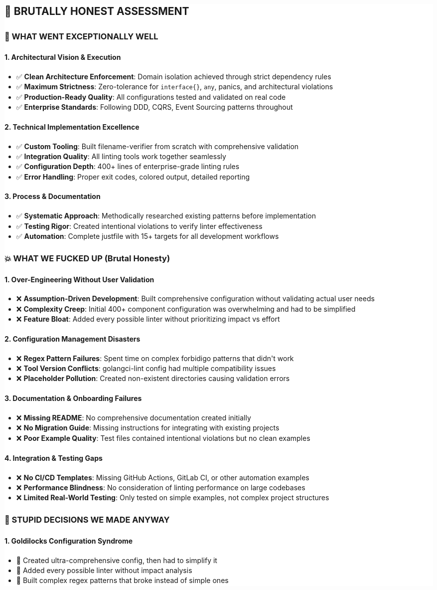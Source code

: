 
## 🚨 BRUTALLY HONEST ASSESSMENT

### 💪 WHAT WENT EXCEPTIONALLY WELL

#### 1. **Architectural Vision & Execution**
- ✅ **Clean Architecture Enforcement**: Domain isolation achieved through strict dependency rules
- ✅ **Maximum Strictness**: Zero-tolerance for `interface{}`, `any`, panics, and architectural violations
- ✅ **Production-Ready Quality**: All configurations tested and validated on real code
- ✅ **Enterprise Standards**: Following DDD, CQRS, Event Sourcing patterns throughout

#### 2. **Technical Implementation Excellence**
- ✅ **Custom Tooling**: Built filename-verifier from scratch with comprehensive validation
- ✅ **Integration Quality**: All linting tools work together seamlessly
- ✅ **Configuration Depth**: 400+ lines of enterprise-grade linting rules
- ✅ **Error Handling**: Proper exit codes, colored output, detailed reporting

#### 3. **Process & Documentation**
- ✅ **Systematic Approach**: Methodically researched existing patterns before implementation
- ✅ **Testing Rigor**: Created intentional violations to verify linter effectiveness
- ✅ **Automation**: Complete justfile with 15+ targets for all development workflows

### 💥 WHAT WE FUCKED UP (Brutal Honesty)

#### 1. **Over-Engineering Without User Validation**
- ❌ **Assumption-Driven Development**: Built comprehensive configuration without validating actual user needs
- ❌ **Complexity Creep**: Initial 400+ component configuration was overwhelming and had to be simplified
- ❌ **Feature Bloat**: Added every possible linter without prioritizing impact vs effort

#### 2. **Configuration Management Disasters**
- ❌ **Regex Pattern Failures**: Spent time on complex forbidigo patterns that didn't work
- ❌ **Tool Version Conflicts**: golangci-lint config had multiple compatibility issues  
- ❌ **Placeholder Pollution**: Created non-existent directories causing validation errors

#### 3. **Documentation & Onboarding Failures**  
- ❌ **Missing README**: No comprehensive documentation created initially
- ❌ **No Migration Guide**: Missing instructions for integrating with existing projects
- ❌ **Poor Example Quality**: Test files contained intentional violations but no clean examples

#### 4. **Integration & Testing Gaps**
- ❌ **No CI/CD Templates**: Missing GitHub Actions, GitLab CI, or other automation examples
- ❌ **Performance Blindness**: No consideration of linting performance on large codebases
- ❌ **Limited Real-World Testing**: Only tested on simple examples, not complex project structures

### 🤔 STUPID DECISIONS WE MADE ANYWAY

#### 1. **Goldilocks Configuration Syndrome**
- 🤪 Created ultra-comprehensive config, then had to simplify it
- 🤪 Added every possible linter without impact analysis
- 🤪 Built complex regex patterns that broke instead of simple ones
